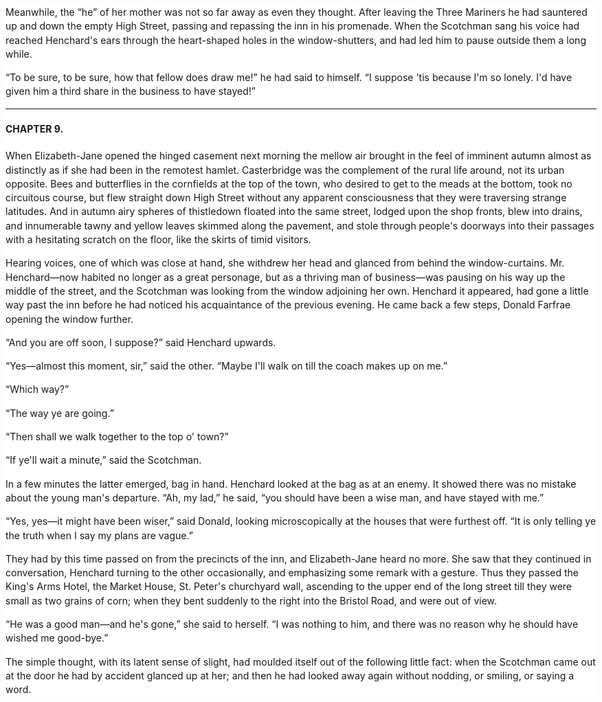 Meanwhile, the “he” of her mother was not so far away as even they thought. After leaving the Three Mariners he had sauntered up and down the empty High Street, passing and repassing the inn in his promenade. When the Scotchman sang his voice had reached Henchard's ears through the heart-shaped holes in the window-shutters, and had led him to pause outside them a long while.

“To be sure, to be sure, how that fellow does draw me!” he had said to himself. “I suppose 'tis because I'm so lonely. I'd have given him a third share in the business to have stayed!”

---

#### CHAPTER 9.

When Elizabeth-Jane opened the hinged casement next morning the mellow air brought in the feel of imminent autumn almost as distinctly as if she had been in the remotest hamlet. Casterbridge was the complement of the rural life around, not its urban opposite. Bees and butterflies in the cornfields at the top of the town, who desired to get to the meads at the bottom, took no circuitous course, but flew straight down High Street without any apparent consciousness that they were traversing strange latitudes. And in autumn airy spheres of thistledown floated into the same street, lodged upon the shop fronts, blew into drains, and innumerable tawny and yellow leaves skimmed along the pavement, and stole through people's doorways into their passages with a hesitating scratch on the floor, like the skirts of timid visitors.

Hearing voices, one of which was close at hand, she withdrew her head and glanced from behind the window-curtains. Mr. Henchard—now habited no longer as a great personage, but as a thriving man of business—was pausing on his way up the middle of the street, and the Scotchman was looking from the window adjoining her own. Henchard it appeared, had gone a little way past the inn before he had noticed his acquaintance of the previous evening. He came back a few steps, Donald Farfrae opening the window further.

“And you are off soon, I suppose?” said Henchard upwards.

“Yes—almost this moment, sir,” said the other. “Maybe I'll walk on till the coach makes up on me.”

“Which way?”

“The way ye are going.”

“Then shall we walk together to the top o' town?”

“If ye'll wait a minute,” said the Scotchman.

In a few minutes the latter emerged, bag in hand. Henchard looked at the bag as at an enemy. It showed there was no mistake about the young man's departure. “Ah, my lad,” he said, “you should have been a wise man, and have stayed with me.”

“Yes, yes—it might have been wiser,” said Donald, looking microscopically at the houses that were furthest off. “It is only telling ye the truth when I say my plans are vague.”

They had by this time passed on from the precincts of the inn, and Elizabeth-Jane heard no more. She saw that they continued in conversation, Henchard turning to the other occasionally, and emphasizing some remark with a gesture. Thus they passed the King's Arms Hotel, the Market House, St. Peter's churchyard wall, ascending to the upper end of the long street till they were small as two grains of corn; when they bent suddenly to the right into the Bristol Road, and were out of view.

“He was a good man—and he's gone,” she said to herself. “I was nothing to him, and there was no reason why he should have wished me good-bye.”

The simple thought, with its latent sense of slight, had moulded itself out of the following little fact: when the Scotchman came out at the door he had by accident glanced up at her; and then he had looked away again without nodding, or smiling, or saying a word.
